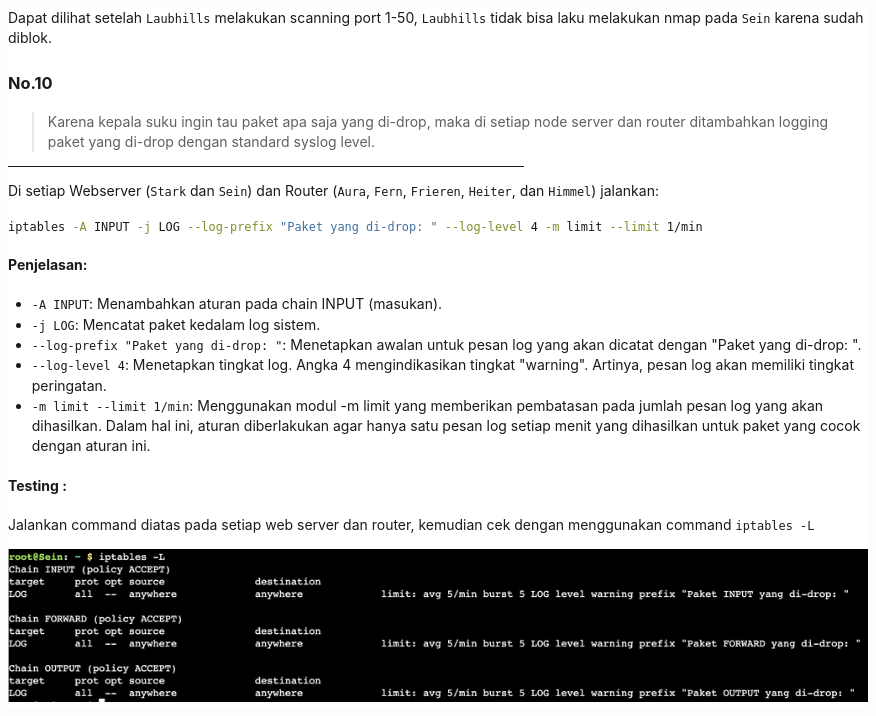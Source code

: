 Dapat dilihat setelah `Laubhills` melakukan scanning port 1-50, `Laubhills` tidak bisa laku melakukan nmap pada `Sein` karena sudah diblok.

### No.10

> Karena kepala suku ingin tau paket apa saja yang di-drop, maka di setiap node server dan router ditambahkan logging paket yang di-drop dengan standard syslog level. 

<hr style="width:60%; align:center">

Di setiap Webserver (`Stark` dan `Sein`) dan Router (`Aura`, `Fern`, `Frieren`, `Heiter`, dan `Himmel`) jalankan:

```sh
iptables -A INPUT -j LOG --log-prefix "Paket yang di-drop: " --log-level 4 -m limit --limit 1/min
```

#### Penjelasan:

* `-A INPUT`: Menambahkan aturan pada chain INPUT (masukan).
* `-j LOG`: Mencatat paket kedalam log sistem.
* `--log-prefix "Paket yang di-drop: "`: Menetapkan awalan untuk pesan log yang akan dicatat dengan "Paket yang di-drop: ".
* `--log-level 4`: Menetapkan tingkat log. Angka 4 mengindikasikan tingkat "warning". Artinya, pesan log akan memiliki tingkat peringatan.
* `-m limit --limit 1/min`: Menggunakan modul -m limit yang memberikan pembatasan pada jumlah pesan log yang akan dihasilkan. Dalam hal ini, aturan diberlakukan agar hanya satu pesan log setiap menit yang dihasilkan untuk paket yang cocok dengan aturan ini.

#### Testing :

Jalankan command diatas pada setiap web server dan router, kemudian cek dengan menggunakan command `iptables -L`

![10](images/10.jpg)

